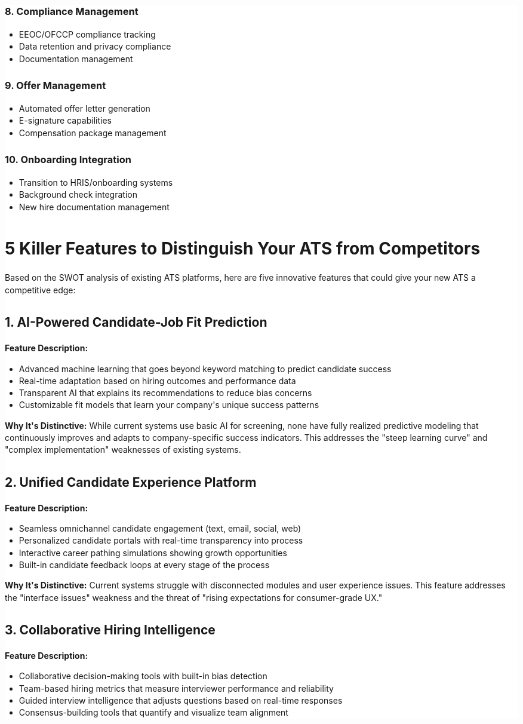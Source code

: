 ### 8. Compliance Management
- EEOC/OFCCP compliance tracking
- Data retention and privacy compliance
- Documentation management

### 9. Offer Management
- Automated offer letter generation
- E-signature capabilities
- Compensation package management

### 10. Onboarding Integration
- Transition to HRIS/onboarding systems
- Background check integration
- New hire documentation management

# 5 Killer Features to Distinguish Your ATS from Competitors

Based on the SWOT analysis of existing ATS platforms, here are five innovative features that could give your new ATS a competitive edge:

## 1. AI-Powered Candidate-Job Fit Prediction

**Feature Description:**
- Advanced machine learning that goes beyond keyword matching to predict candidate success
- Real-time adaptation based on hiring outcomes and performance data
- Transparent AI that explains its recommendations to reduce bias concerns
- Customizable fit models that learn your company's unique success patterns

**Why It's Distinctive:**
While current systems use basic AI for screening, none have fully realized predictive modeling that continuously improves and adapts to company-specific success indicators. This addresses the "steep learning curve" and "complex implementation" weaknesses of existing systems.

## 2. Unified Candidate Experience Platform

**Feature Description:**
- Seamless omnichannel candidate engagement (text, email, social, web)
- Personalized candidate portals with real-time transparency into process
- Interactive career pathing simulations showing growth opportunities
- Built-in candidate feedback loops at every stage of the process

**Why It's Distinctive:**
Current systems struggle with disconnected modules and user experience issues. This feature addresses the "interface issues" weakness and the threat of "rising expectations for consumer-grade UX."

## 3. Collaborative Hiring Intelligence

**Feature Description:**
- Collaborative decision-making tools with built-in bias detection
- Team-based hiring metrics that measure interviewer performance and reliability
- Guided interview intelligence that adjusts questions based on real-time responses
- Consensus-building tools that quantify and visualize team alignment
